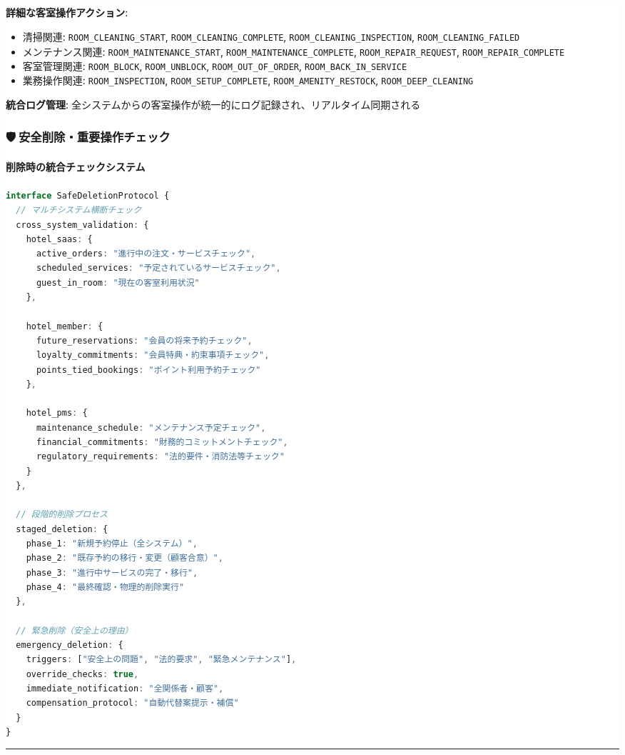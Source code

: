 **詳細な客室操作アクション**:
- 清掃関連: `ROOM_CLEANING_START`, `ROOM_CLEANING_COMPLETE`, `ROOM_CLEANING_INSPECTION`, `ROOM_CLEANING_FAILED`
- メンテナンス関連: `ROOM_MAINTENANCE_START`, `ROOM_MAINTENANCE_COMPLETE`, `ROOM_REPAIR_REQUEST`, `ROOM_REPAIR_COMPLETE`
- 客室管理関連: `ROOM_BLOCK`, `ROOM_UNBLOCK`, `ROOM_OUT_OF_ORDER`, `ROOM_BACK_IN_SERVICE`
- 業務操作関連: `ROOM_INSPECTION`, `ROOM_SETUP_COMPLETE`, `ROOM_AMENITY_RESTOCK`, `ROOM_DEEP_CLEANING`

**統合ログ管理**: 全システムからの客室操作が統一的にログ記録され、リアルタイム同期される

### **🛡️ 安全削除・重要操作チェック**

#### **削除時の統合チェックシステム**
```typescript
interface SafeDeletionProtocol {
  // マルチシステム横断チェック
  cross_system_validation: {
    hotel_saas: {
      active_orders: "進行中の注文・サービスチェック",
      scheduled_services: "予定されているサービスチェック",
      guest_in_room: "現在の客室利用状況"
    },
    
    hotel_member: {
      future_reservations: "会員の将来予約チェック",
      loyalty_commitments: "会員特典・約束事項チェック",
      points_tied_bookings: "ポイント利用予約チェック"
    },
    
    hotel_pms: {
      maintenance_schedule: "メンテナンス予定チェック",
      financial_commitments: "財務的コミットメントチェック",
      regulatory_requirements: "法的要件・消防法等チェック"
    }
  },
  
  // 段階的削除プロセス
  staged_deletion: {
    phase_1: "新規予約停止（全システム）",
    phase_2: "既存予約の移行・変更（顧客合意）",
    phase_3: "進行中サービスの完了・移行",
    phase_4: "最終確認・物理的削除実行"
  },
  
  // 緊急削除（安全上の理由）
  emergency_deletion: {
    triggers: ["安全上の問題", "法的要求", "緊急メンテナンス"],
    override_checks: true,
    immediate_notification: "全関係者・顧客",
    compensation_protocol: "自動代替案提示・補償"
  }
}
```

---